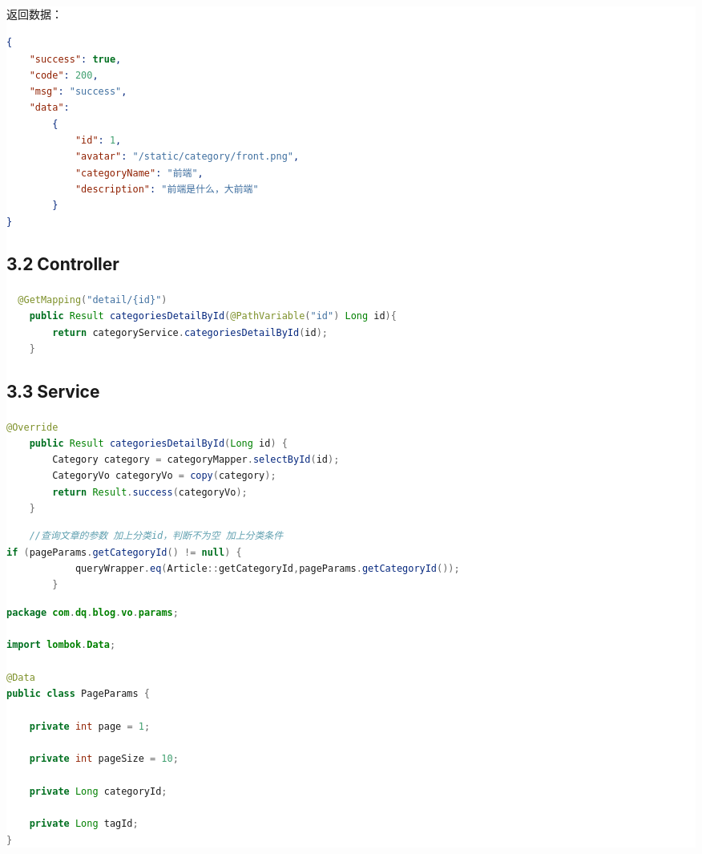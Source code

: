 返回数据：

~~~json
{
    "success": true, 
    "code": 200, 
    "msg": "success", 
    "data": 
        {
            "id": 1, 
            "avatar": "/static/category/front.png", 
            "categoryName": "前端", 
            "description": "前端是什么，大前端"
        }
}

~~~

## 3.2 Controller

~~~java
  @GetMapping("detail/{id}")
    public Result categoriesDetailById(@PathVariable("id") Long id){
        return categoryService.categoriesDetailById(id);
    }

~~~

## 3.3 Service

~~~java
@Override
    public Result categoriesDetailById(Long id) {
        Category category = categoryMapper.selectById(id);
        CategoryVo categoryVo = copy(category);
        return Result.success(categoryVo);
    }
~~~

~~~java
	//查询文章的参数 加上分类id，判断不为空 加上分类条件  
if (pageParams.getCategoryId() != null) {
            queryWrapper.eq(Article::getCategoryId,pageParams.getCategoryId());
        }
~~~

~~~java
package com.dq.blog.vo.params;

import lombok.Data;

@Data
public class PageParams {

    private int page = 1;

    private int pageSize = 10;

    private Long categoryId;

    private Long tagId;
}

~~~
